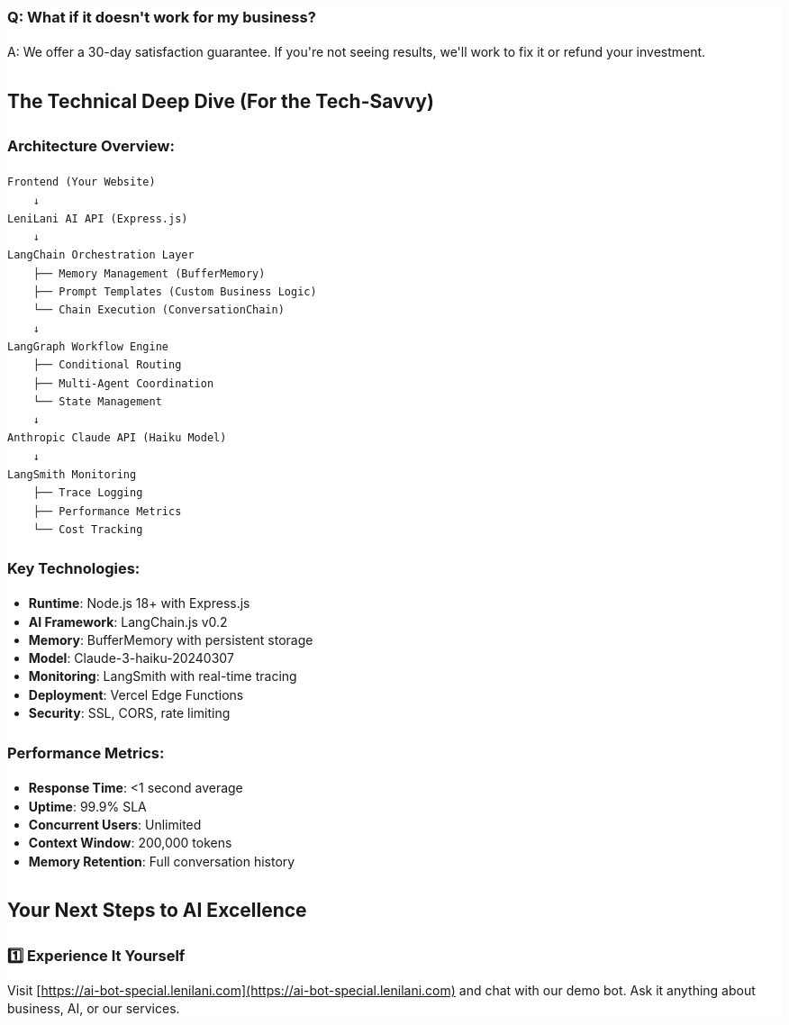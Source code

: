 ### **Q: What if it doesn't work for my business?**
A: We offer a 30-day satisfaction guarantee. If you're not seeing results, we'll work to fix it or refund your investment.

## The Technical Deep Dive (For the Tech-Savvy)

### Architecture Overview:
```
Frontend (Your Website) 
    ↓
LeniLani AI API (Express.js)
    ↓
LangChain Orchestration Layer
    ├── Memory Management (BufferMemory)
    ├── Prompt Templates (Custom Business Logic)
    └── Chain Execution (ConversationChain)
    ↓
LangGraph Workflow Engine
    ├── Conditional Routing
    ├── Multi-Agent Coordination
    └── State Management
    ↓
Anthropic Claude API (Haiku Model)
    ↓
LangSmith Monitoring
    ├── Trace Logging
    ├── Performance Metrics
    └── Cost Tracking
```

### Key Technologies:
- **Runtime**: Node.js 18+ with Express.js
- **AI Framework**: LangChain.js v0.2
- **Memory**: BufferMemory with persistent storage
- **Model**: Claude-3-haiku-20240307
- **Monitoring**: LangSmith with real-time tracing
- **Deployment**: Vercel Edge Functions
- **Security**: SSL, CORS, rate limiting

### Performance Metrics:
- **Response Time**: <1 second average
- **Uptime**: 99.9% SLA
- **Concurrent Users**: Unlimited
- **Context Window**: 200,000 tokens
- **Memory Retention**: Full conversation history

## Your Next Steps to AI Excellence

### 1️⃣ **Experience It Yourself**
Visit [https://ai-bot-special.lenilani.com](https://ai-bot-special.lenilani.com) and chat with our demo bot. Ask it anything about business, AI, or our services.
